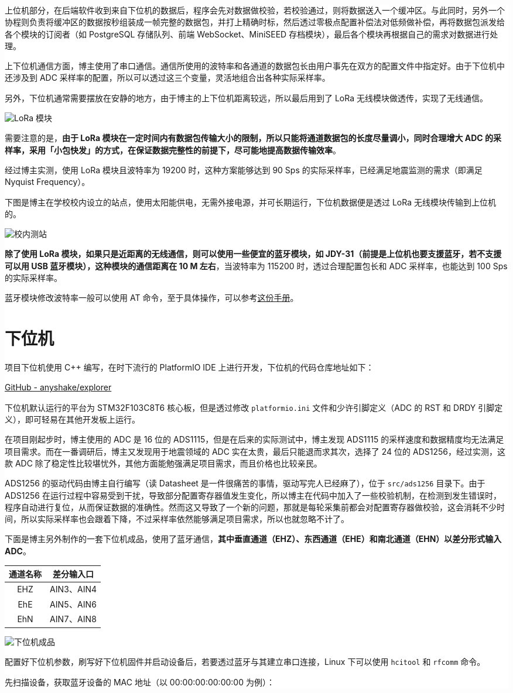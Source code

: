 上位机部分，在后端软件收到来自下位机的数据后，程序会先对数据做校验，若校验通过，则将数据送入一个缓冲区。与此同时，另外一个协程则负责将缓冲区的数据按秒组装成一帧完整的数据包，并打上精确时标，然后透过零极点配置补偿法对低频做补偿，再将数据包派发给各个模块的订阅者（如 PostgreSQL 存储队列、前端 WebSocket、MiniSEED 存档模块），最后各个模块再根据自己的需求对数据进行处理。

上下位机通信方面，博主使用了串口通信。通信所使用的波特率和各通道的数据包长由用户事先在双方的配置文件中指定好。由于下位机中还涉及到 ADC 采样率的配置，所以可以透过这三个变量，灵活地组合出各种实际采样率。

另外，下位机通常需要摆放在安静的地方，由于博主的上下位机距离较远，所以最后用到了 LoRa 无线模块做透传，实现了无线通信。

![LoRa 模块](https://c.ibcl.us/Earthquake-Sensor_20231009/5.jpg)

需要注意的是，**由于 LoRa 模块在一定时间内有数据包传输大小的限制，所以只能将通道数据包的长度尽量调小，同时合理增大 ADC 的采样率，采用「小包快发」的方式，在保证数据完整性的前提下，尽可能地提高数据传输效率**。

经过博主实测，使用 LoRa 模块且波特率为 19200 时，这种方案能够达到 90 Sps 的实际采样率，已经满足地震监测的需求（即满足 Nyquist Frequency）。

下图是博主在学校校内设立的站点，使用太阳能供电，无需外接电源，并可长期运行，下位机数据便是透过 LoRa 无线模块传输到上位机的。

![校内测站](https://c.ibcl.us/Earthquake-Sensor_20231009/6.jpg)

**除了使用 LoRa 模块，如果只是近距离的无线通信，则可以使用一些便宜的蓝牙模块，如 JDY-31（前提是上位机也要支援蓝牙，若不支援可以用 USB 蓝牙模块），这种模块的通信距离在 10 M 左右**，当波特率为 115200 时，透过合理配置包长和 ADC 采样率，也能达到 100 Sps 的实际采样率。

蓝牙模块修改波特率一般可以使用 AT 命令，至于具体操作，可以参考[这份手册](https://manuals.plus/zh-TW/transmission-module/bluetooth-spp-serial-port-transparent-transmission-module-manual)。

# 下位机

项目下位机使用 C++ 编写，在时下流行的 PlatformIO IDE 上进行开发，下位机的代码仓库地址如下：

[GitHub - anyshake/explorer](https://github.com/anyshake/explorer)

下位机默认运行的平台为 STM32F103C8T6 核心板，但是透过修改 `platformio.ini` 文件和少许引脚定义（ADC 的 RST 和 DRDY 引脚定义），即可轻易在其他开发板上运行。

在项目刚起步时，博主使用的 ADC 是 16 位的 ADS1115，但是在后来的实际测试中，博主发现 ADS1115 的采样速度和数据精度均无法满足项目需求。而在一番调研后，博主又发现用于地震领域的 ADC 实在太贵，最后只能退而求其次，选择了 24 位的 ADS1256，经过实测，这款 ADC 除了稳定性比较堪忧外，其他方面能勉强满足项目需求，而且价格也比较亲民。

ADS1256 的驱动代码由博主自行编写（读 Datasheet 是一件很痛苦的事情，驱动写完人已经麻了），位于 `src/ads1256` 目录下。由于 ADS1256 在运行过程中容易受到干扰，导致部分配置寄存器值发生变化，所以博主在代码中加入了一些校验机制，在检测到发生错误时，程序自动进行复位，从而保证数据的准确性。然而这又导致了一个新的问题，那就是每轮采集前都会对配置寄存器做校验，这会消耗不少时间，所以实际采样率也会跟着下降，不过采样率依然能够满足项目需求，所以也就忽略不计了。

下面是博主另外制作的一套下位机成品，使用了蓝牙通信，**其中垂直通道（EHZ）、东西通道（EHE）和南北通道（EHN）以差分形式输入 ADC**。

| 通道名称 | 差分输入口 |
| :------: | :--------: |
|   EHZ    | AIN3、AIN4 |
|   EhE    | AIN5、AIN6 |
|   EhN    | AIN7、AIN8 |

![下位机成品](https://c.ibcl.us/Earthquake-Sensor_20231009/7.jpg)

配置好下位机参数，刷写好下位机固件并启动设备后，若要透过蓝牙与其建立串口连接，Linux 下可以使用 `hcitool` 和 `rfcomm` 命令。

先扫描设备，获取蓝牙设备的 MAC 地址（以 00:00:00:00:00:00 为例）：

